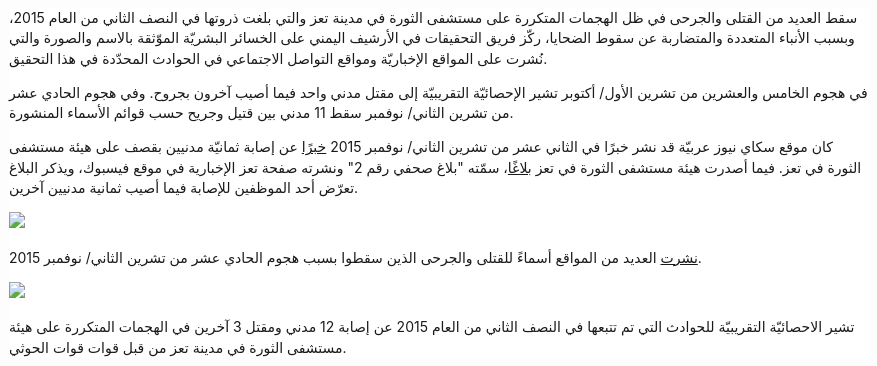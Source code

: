 سقط العديد من القتلى والجرحى في ظل الهجمات المتكررة على مستشفى الثورة في مدينة تعز والتي بلغت ذروتها في النصف الثاني من العام 2015، وبسبب الأنباء المتعددة والمتضاربة عن سقوط الضحايا، ركّز فريق التحقيقات في الأرشيف اليمني على الخسائر البشريّة الموّثقة بالاسم والصورة والتي نُشرت على المواقع الإخباريّة ومواقع التواصل الاجتماعي في الحوادث المحدّدة في هذا التحقيق.



في هجوم الخامس والعشرين من تشرين الأول/ أكتوبر تشير الإحصائيّة التقريبيّة إلى مقتل مدني واحد فيما أصيب آخرون بجروح. وفي هجوم الحادي عشر من تشرين الثاني/ نوفمبر سقط 11 مدني بين قتيل وجريح حسب قوائم الأسماء المنشورة.



كان موقع سكاي نيوز عربيّة قد نشر خبرًا في الثاني عشر من تشرين الثاني/ نوفمبر 2015 [خبرًا](https://www.skynewsarabia.com/middle-east/790276-%D9%82%D8%AA%D9%84%D9%89-%D8%A8%D9%82%D8%B5%D9%81-%D8%AD%D9%88%D8%AB%D9%8A-%D9%85%D8%B3%D8%AA%D8%B4%D9%81%D9%89-%D9%84%D9%84%D9%85%D8%AF%D9%86%D9%8A%D9%8A%D9%86-%D8%A8%D8%AA%D8%B9%D8%B2) عن إصابة ثمانيّة مدنيين بقصف على هيئة مستشفى الثورة في تعز. فيما أصدرت هيئة مستشفى الثورة في تعز [بلاغًا](https://www.facebook.com/Taiz.Network.N/posts/458103484394413)، سمّته "بلاغ صحفي رقم 2" ونشرته صفحة تعز الإخبارية في موقع فيسبوك، ويذكر البلاغ تعرّض أحد الموظفين للإصابة فيما أصيب ثمانية مدنيين آخرين.

![](https://lh3.googleusercontent.com/20e9D7ByurZKLrYFc5AT7nP_eLGjLFbnH7NgSRrABLvyqcRhsZ9b-dt9S25Oo5j4uqcQxMMosMclUjRttpSToGXv6nOAnZ73Z2VyiLyFnWl7206GTH-JET2w_MIv4T4td4sRTmrb)

[نشرت](https://www.facebook.com/878133342279583/photos/a.878141722278745/914616838631233/?type=3) العديد من المواقع أسماءً للقتلى والجرحى الذين سقطوا بسبب هجوم الحادي عشر من تشرين الثاني/ نوفمبر 2015.

![](https://lh6.googleusercontent.com/90y-YO16zWrMlop-fsjSOu54w2e2pB1bZpvjD4_C8ZwM5pkwdDWc4FuH2wcjenJhjWmTfg3OVHsZEM_cD1ejWrDRExLa6LSmz5IxnyL6oHO20OHAQ3XC6T8Q0uWqNUjJfXdzbhHV)



تشير الاحصائيّة التقريبيّة للحوادث التي تم تتبعها في النصف الثاني من العام 2015 عن إصابة 12 مدني ومقتل 3 آخرين في الهجمات المتكررة على هيئة مستشفى الثورة في مدينة تعز من قبل قوات قوات الحوثي.
